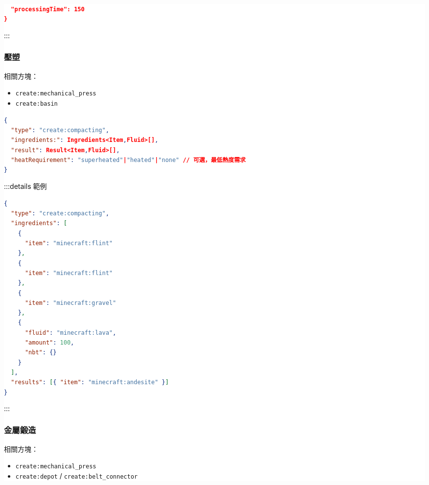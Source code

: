 ```json
  "processingTime": 150
}
```

:::

### 壓塑

相關方塊：

- `create:mechanical_press`
- `create:basin`

```json
{
  "type": "create:compacting",
  "ingredients:": Ingredients<Item,Fluid>[],
  "result": Result<Item,Fluid>[],
  "heatRequirement": "superheated"|"heated"|"none" // 可選，最低熱度需求
}
```

:::details 範例

```json
{
  "type": "create:compacting",
  "ingredients": [
    {
      "item": "minecraft:flint"
    },
    {
      "item": "minecraft:flint"
    },
    {
      "item": "minecraft:gravel"
    },
    {
      "fluid": "minecraft:lava",
      "amount": 100,
      "nbt": {}
    }
  ],
  "results": [{ "item": "minecraft:andesite" }]
}
```

:::

### 金屬鍛造

相關方塊：

- `create:mechanical_press`
- `create:depot` / `create:belt_connector`

